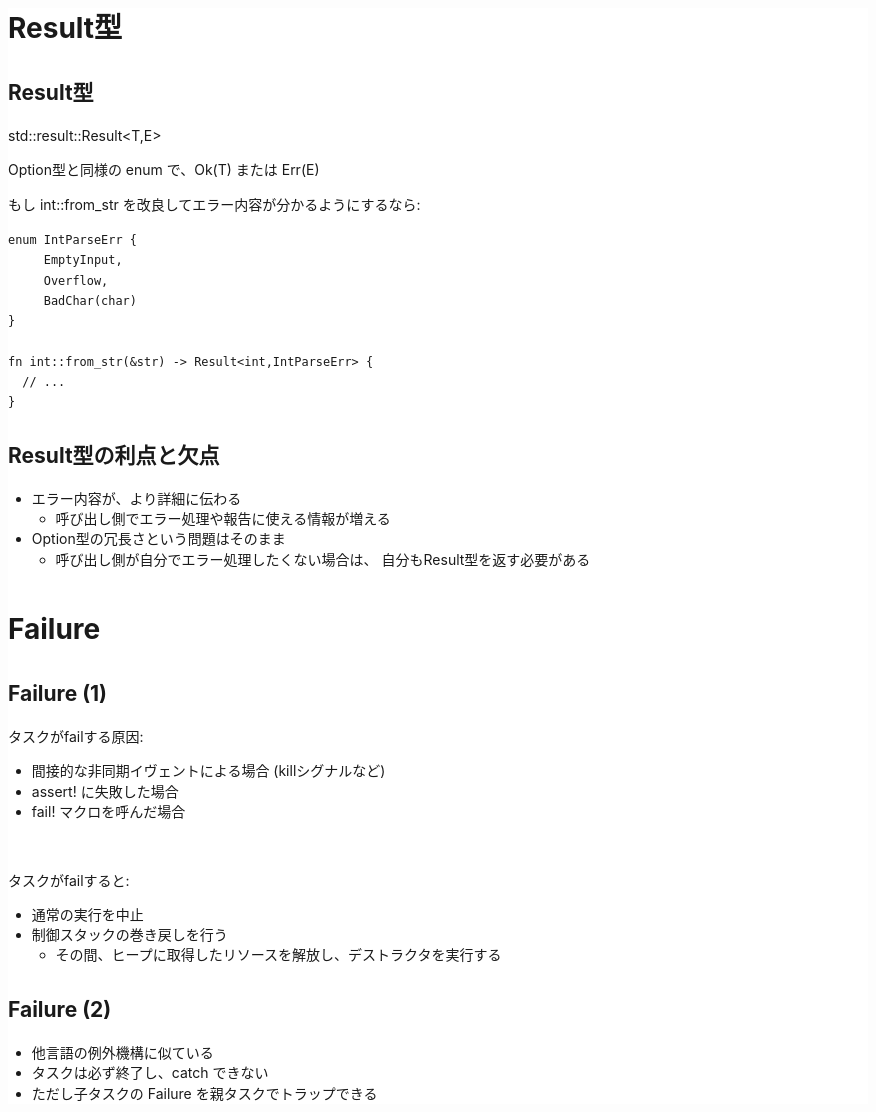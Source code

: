 # Result型

## Result型

<span class="red">std::result::Result&lt;T,E&gt;</span>

Option型と同様の enum で、Ok(T) または Err(E)

もし int::from_str を改良してエラー内容が分かるようにするなら:

~~~~
enum IntParseErr {
     EmptyInput,
     Overflow,
     BadChar(char)
}

fn int::from_str(&str) -> Result<int,IntParseErr> {
  // ...
}
~~~~

## Result型の利点と欠点

- エラー内容が、より詳細に伝わる
    - 呼び出し側でエラー処理や報告に使える情報が増える
- Option型の冗長さという問題はそのまま
    - 呼び出し側が自分でエラー処理したくない場合は、
      自分もResult型を返す必要がある

# Failure

## Failure (1)

タスクがfailする原因:

- 間接的な非同期イヴェントによる場合 (killシグナルなど)
- assert! に失敗した場合
- fail! マクロを呼んだ場合

<br>

タスクがfailすると:

- 通常の実行を中止
- 制御スタックの巻き戻しを行う
    - その間、ヒープに取得したリソースを解放し、デストラクタを実行する

## Failure (2)

- 他言語の例外機構に似ている
- タスクは必ず終了し、catch できない
- ただし子タスクの Failure を親タスクでトラップできる
